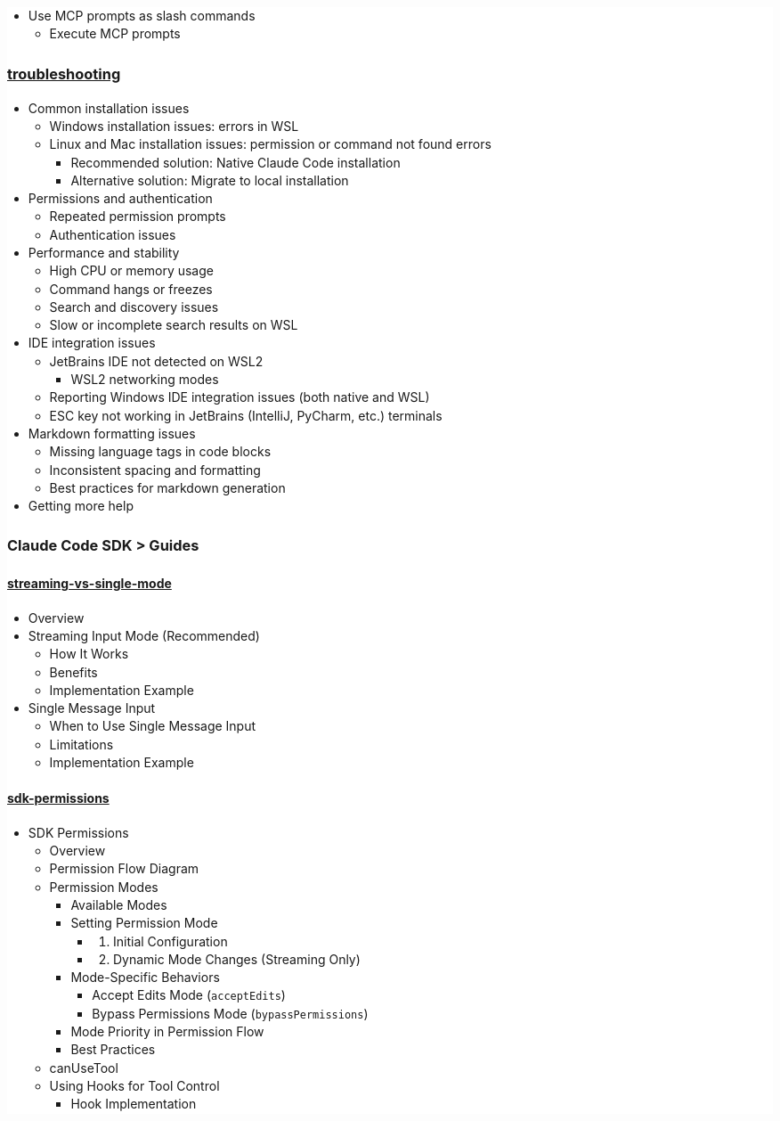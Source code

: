 * Use MCP prompts as slash commands
  * Execute MCP prompts

### [troubleshooting](https://docs.claude.com/en/docs/claude-code/troubleshooting.md)

* Common installation issues
  * Windows installation issues: errors in WSL
  * Linux and Mac installation issues: permission or command not found errors
    * Recommended solution: Native Claude Code installation
    * Alternative solution: Migrate to local installation
* Permissions and authentication
  * Repeated permission prompts
  * Authentication issues
* Performance and stability
  * High CPU or memory usage
  * Command hangs or freezes
  * Search and discovery issues
  * Slow or incomplete search results on WSL
* IDE integration issues
  * JetBrains IDE not detected on WSL2
    * WSL2 networking modes
  * Reporting Windows IDE integration issues (both native and WSL)
  * ESC key not working in JetBrains (IntelliJ, PyCharm, etc.) terminals
* Markdown formatting issues
  * Missing language tags in code blocks
  * Inconsistent spacing and formatting
  * Best practices for markdown generation
* Getting more help

### Claude Code SDK > Guides

#### [streaming-vs-single-mode](https://docs.claude.com/en/docs/claude-code/sdk/streaming-vs-single-mode.md)

* Overview
* Streaming Input Mode (Recommended)
  * How It Works
  * Benefits
  * Implementation Example
* Single Message Input
  * When to Use Single Message Input
  * Limitations
  * Implementation Example

#### [sdk-permissions](https://docs.claude.com/en/docs/claude-code/sdk/sdk-permissions.md)

* SDK Permissions
  * Overview
  * Permission Flow Diagram
  * Permission Modes
    * Available Modes
    * Setting Permission Mode
      * 1. Initial Configuration
      * 2. Dynamic Mode Changes (Streaming Only)
    * Mode-Specific Behaviors
      * Accept Edits Mode (`acceptEdits`)
      * Bypass Permissions Mode (`bypassPermissions`)
    * Mode Priority in Permission Flow
    * Best Practices
  * canUseTool
  * Using Hooks for Tool Control
    * Hook Implementation